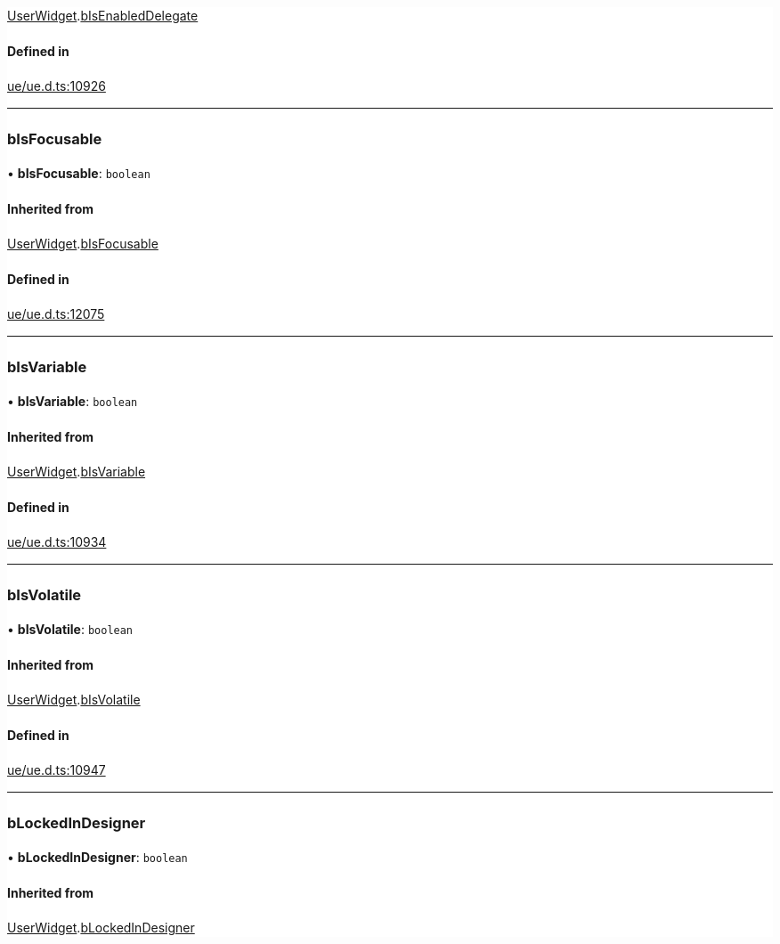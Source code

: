 [UserWidget](ue_ue.UserWidget.md).[bIsEnabledDelegate](ue_ue.UserWidget.md#bisenableddelegate)

#### Defined in

[ue/ue.d.ts:10926](https://github.com/YugMetaverse/yug_typings/blob/25cad34/ue/ue.d.ts#L10926)

___

### bIsFocusable

• **bIsFocusable**: `boolean`

#### Inherited from

[UserWidget](ue_ue.UserWidget.md).[bIsFocusable](ue_ue.UserWidget.md#bisfocusable)

#### Defined in

[ue/ue.d.ts:12075](https://github.com/YugMetaverse/yug_typings/blob/25cad34/ue/ue.d.ts#L12075)

___

### bIsVariable

• **bIsVariable**: `boolean`

#### Inherited from

[UserWidget](ue_ue.UserWidget.md).[bIsVariable](ue_ue.UserWidget.md#bisvariable)

#### Defined in

[ue/ue.d.ts:10934](https://github.com/YugMetaverse/yug_typings/blob/25cad34/ue/ue.d.ts#L10934)

___

### bIsVolatile

• **bIsVolatile**: `boolean`

#### Inherited from

[UserWidget](ue_ue.UserWidget.md).[bIsVolatile](ue_ue.UserWidget.md#bisvolatile)

#### Defined in

[ue/ue.d.ts:10947](https://github.com/YugMetaverse/yug_typings/blob/25cad34/ue/ue.d.ts#L10947)

___

### bLockedInDesigner

• **bLockedInDesigner**: `boolean`

#### Inherited from

[UserWidget](ue_ue.UserWidget.md).[bLockedInDesigner](ue_ue.UserWidget.md#blockedindesigner)
